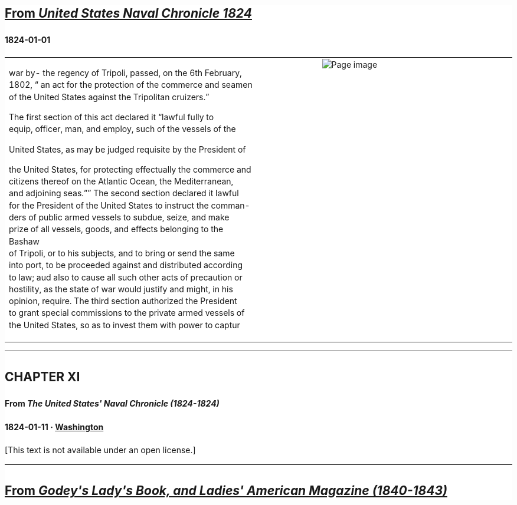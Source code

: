 ## [From _United States Naval Chronicle 1824_](https://archive.org/details/sim_united-states-naval-chronicle_1824_1_1/page/n198/mode/1up?view=theater)

#### 1824-01-01

<table style="width: 100%;"><tr><td style="width: 50%">

  
  
war by- the regency of Tripoli, passed, on the 6th February,  
1802, “ an act for the protection of the commerce and seamen  
of the United States against the Tripolitan cruizers.”  
  
The first section of this act declared it “lawful fully to  
equip, officer, man, and employ, such of the vessels of the  
  
United States, as may be judged requisite by the President of  
  
the United States, for protecting effectually the commerce and  
citizens thereof on the Atlantic Ocean, the Mediterranean,  
and adjoining seas.”” The second section declared it lawful  
for the President of the United States to instruct the comman-  
ders of public armed vessels to subdue, seize, and make  
prize of all vessels, goods, and effects belonging to the Bashaw  
of Tripoli, or to his subjects, and to bring or send the same  
into port, to be proceeded against and distributed according  
to law; aud also to cause all such other acts of precaution or  
hostility, as the state of war would justify and might, in his  
opinion, require. The third section authorized the President  
to grant special commissions to the private armed vessels of  
the United States, so as to invest them with power to captur
</td><td style="width: 50%; max-height: 75%; margin: auto; display: block;">
<img alt="Page image" src="https://iiif.archive.org/image/iiif/2/sim_united-states-naval-chronicle_1824_1_1%2Fsim_united-states-naval-chronicle_1824_1_1_jp2.zip%2Fsim_united-states-naval-chronicle_1824_1_1_jp2%2Fsim_united-states-naval-chronicle_1824_1_1_0198.jp2/pct:9.798994974874372,11.573373676248108,67.24246231155779,29.406202723146748/600,/0/default.jpg"/>
</td>
</tr></table>

---

## CHAPTER XI

#### From _The United States' Naval Chronicle (1824-1824)_

#### 1824-01-11 &middot; [Washington](http://dbpedia.org/resource/Washington%2C_D.C.)

[This text is not available under an open license.]

---

## [From _Godey's Lady's Book, and Ladies' American Magazine (1840-1843)_](https://archive.org/details/sim_godeys-magazine_1842-09_25_3/page/n1/mode/1up?view=theater)
